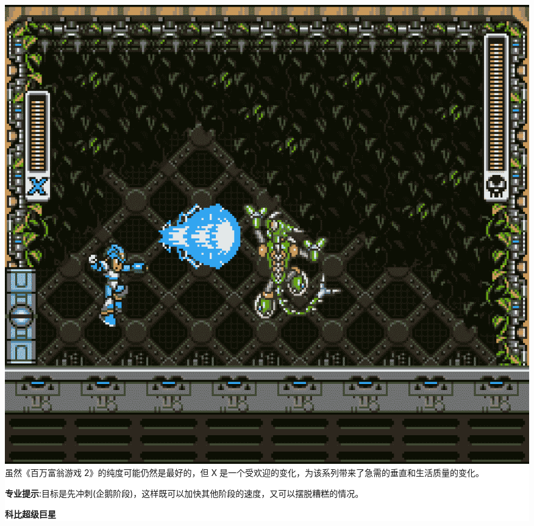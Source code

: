 [![](img/59557b5bf545d62711786f7aa1bf0cc2.png)](https://web.archive.org/web/20230327200802/https://techcrunch.com/wp-content/uploads/2017/09/mega-man-x.png) 虽然《百万富翁游戏 2》的纯度可能仍然是最好的，但 X 是一个受欢迎的变化，为该系列带来了急需的垂直和生活质量的变化。

**专业提示**:目标是先冲刺(企鹅阶段)，这样既可以加快其他阶段的速度，又可以摆脱糟糕的情况。

**科比超级巨星**
